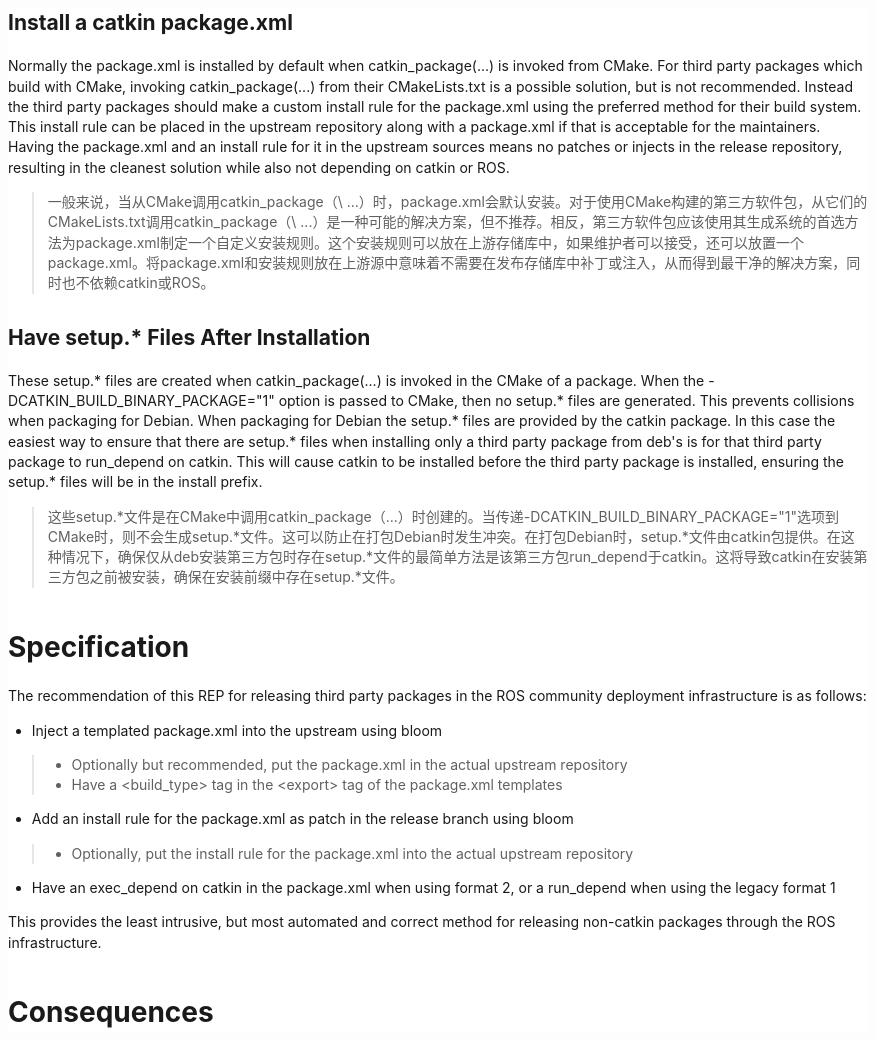 ## Install a catkin package.xml


Normally the package.xml is installed by default when catkin_package(\...) is invoked from CMake. For third party packages which build with CMake, invoking catkin_package(\...) from their CMakeLists.txt is a possible solution, but is not recommended. Instead the third party packages should make a custom install rule for the package.xml using the preferred method for their build system. This install rule can be placed in the upstream repository along with a package.xml if that is acceptable for the maintainers. Having the package.xml and an install rule for it in the upstream sources means no patches or injects in the release repository, resulting in the cleanest solution while also not depending on catkin or ROS.

> 一般来说，当从CMake调用catkin_package（\ ...）时，package.xml会默认安装。对于使用CMake构建的第三方软件包，从它们的CMakeLists.txt调用catkin_package（\ ...）是一种可能的解决方案，但不推荐。相反，第三方软件包应该使用其生成系统的首选方法为package.xml制定一个自定义安装规则。这个安装规则可以放在上游存储库中，如果维护者可以接受，还可以放置一个package.xml。将package.xml和安装规则放在上游源中意味着不需要在发布存储库中补丁或注入，从而得到最干净的解决方案，同时也不依赖catkin或ROS。

## Have setup.\* Files After Installation


These setup.\* files are created when catkin_package(\...) is invoked in the CMake of a package. When the -DCATKIN_BUILD_BINARY_PACKAGE=\"1\" option is passed to CMake, then no setup.\* files are generated. This prevents collisions when packaging for Debian. When packaging for Debian the setup.\* files are provided by the catkin package. In this case the easiest way to ensure that there are setup.\* files when installing only a third party package from deb\'s is for that third party package to run_depend on catkin. This will cause catkin to be installed before the third party package is installed, ensuring the setup.\* files will be in the install prefix.

> 这些setup.*文件是在CMake中调用catkin_package（...）时创建的。当传递-DCATKIN_BUILD_BINARY_PACKAGE="1"选项到CMake时，则不会生成setup.*文件。这可以防止在打包Debian时发生冲突。在打包Debian时，setup.*文件由catkin包提供。在这种情况下，确保仅从deb安装第三方包时存在setup.*文件的最简单方法是该第三方包run_depend于catkin。这将导致catkin在安装第三方包之前被安装，确保在安装前缀中存在setup.*文件。

# Specification

The recommendation of this REP for releasing third party packages in the ROS community deployment infrastructure is as follows:

- Inject a templated package.xml into the upstream using bloom

> - Optionally but recommended, put the package.xml in the actual upstream repository
> - Have a \<build_type\> tag in the \<export\> tag of the package.xml templates

- Add an install rule for the package.xml as patch in the release branch using bloom

> - Optionally, put the install rule for the package.xml into the actual upstream repository

- Have an exec_depend on catkin in the package.xml when using format 2, or a run_depend when using the legacy format 1

This provides the least intrusive, but most automated and correct method for releasing non-catkin packages through the ROS infrastructure.

# Consequences
